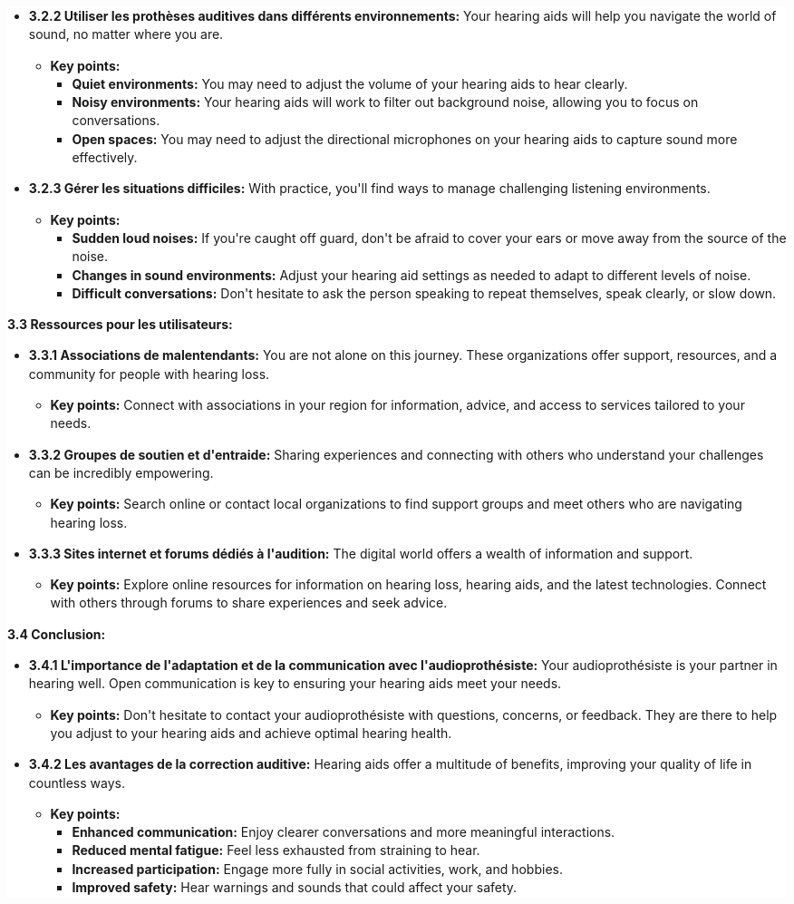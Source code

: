 * **3.2.2 Utiliser les prothèses auditives dans différents environnements:**  Your hearing aids will help you navigate the world of sound, no matter where you are.

    * **Key points:**
        * **Quiet environments:**  You may need to adjust the volume of your hearing aids to hear clearly.  
        * **Noisy environments:**  Your hearing aids will work to filter out background noise, allowing you to focus on conversations.
        * **Open spaces:**  You may need to adjust the directional microphones on your hearing aids to capture sound more effectively.

* **3.2.3 Gérer les situations difficiles:**  With practice, you'll find ways to manage challenging listening environments.

    * **Key points:**
        * **Sudden loud noises:**  If you're caught off guard, don't be afraid to cover your ears or move away from the source of the noise.
        * **Changes in sound environments:**  Adjust your hearing aid settings as needed to adapt to different levels of noise.  
        * **Difficult conversations:**  Don't hesitate to ask the person speaking to repeat themselves, speak clearly, or slow down.

**3.3 Ressources pour les utilisateurs:**

* **3.3.1 Associations de malentendants:**  You are not alone on this journey.  These organizations offer support, resources, and a community for people with hearing loss.

    * **Key points:**  Connect with associations in your region for information, advice, and access to services tailored to your needs. 

* **3.3.2 Groupes de soutien et d'entraide:**  Sharing experiences and connecting with others who understand your challenges can be incredibly empowering.

    * **Key points:**  Search online or contact local organizations to find support groups and meet others who are navigating hearing loss.

* **3.3.3 Sites internet et forums dédiés à l'audition:**  The digital world offers a wealth of information and support.

    * **Key points:**  Explore online resources for information on hearing loss, hearing aids, and the latest technologies.  Connect with others through forums to share experiences and seek advice.

**3.4 Conclusion:**

* **3.4.1 L'importance de l'adaptation et de la communication avec l'audioprothésiste:**  Your audioprothésiste is your partner in hearing well.  Open communication is key to ensuring your hearing aids meet your needs.

    * **Key points:**  Don't hesitate to contact your audioprothésiste with questions, concerns, or feedback.  They are there to help you adjust to your hearing aids and achieve optimal hearing health.

* **3.4.2 Les avantages de la correction auditive:**  Hearing aids offer a multitude of benefits, improving your quality of life in countless ways.

    * **Key points:**
        * **Enhanced communication:**  Enjoy clearer conversations and more meaningful interactions.
        * **Reduced mental fatigue:**  Feel less exhausted from straining to hear.
        * **Increased participation:**  Engage more fully in social activities, work, and hobbies. 
        * **Improved safety:**  Hear warnings and sounds that could affect your safety.
